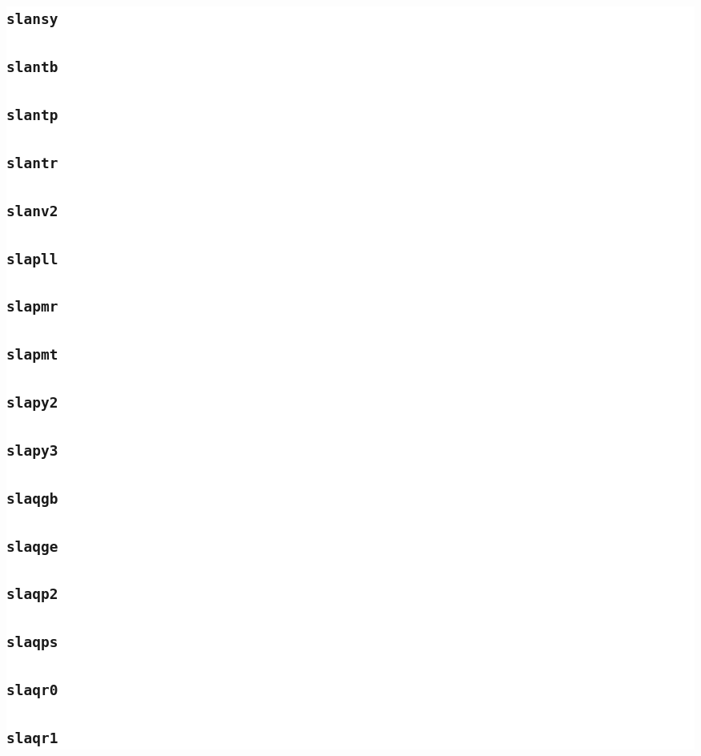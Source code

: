 
## `slansy`


## `slantb`


## `slantp`


## `slantr`


## `slanv2`


## `slapll`


## `slapmr`


## `slapmt`


## `slapy2`


## `slapy3`


## `slaqgb`


## `slaqge`


## `slaqp2`


## `slaqps`


## `slaqr0`


## `slaqr1`
